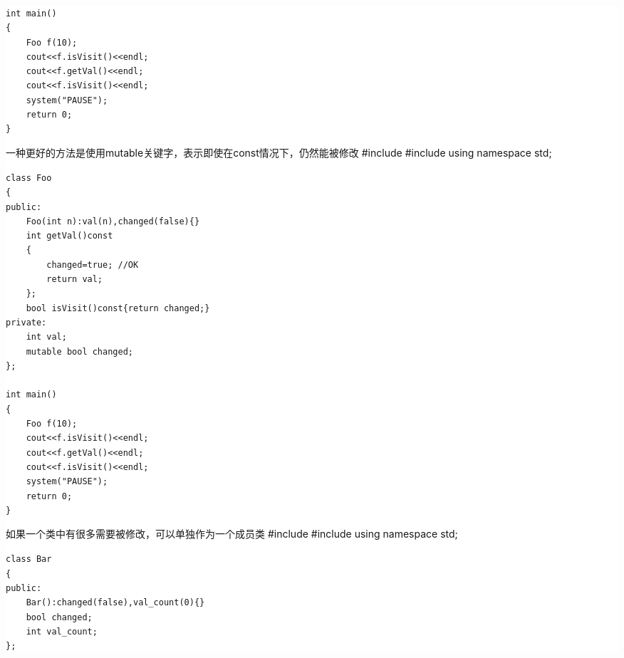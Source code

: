     int main()
    {
        Foo f(10);
        cout<<f.isVisit()<<endl;
        cout<<f.getVal()<<endl;
        cout<<f.isVisit()<<endl;
        system("PAUSE");
        return 0;
    }
    

一种更好的方法是使用mutable关键字，表示即使在const情况下，仍然能被修改
    #include <iostream>
    #include <cstdlib>
    using namespace std;
    
    class Foo
    {
    public:
        Foo(int n):val(n),changed(false){}
        int getVal()const
        {
            changed=true; //OK
            return val;
        };
        bool isVisit()const{return changed;}
    private:
        int val;
        mutable bool changed;
    };
    
    int main()
    {
        Foo f(10);
        cout<<f.isVisit()<<endl;
        cout<<f.getVal()<<endl;
        cout<<f.isVisit()<<endl;
        system("PAUSE");
        return 0;
    }

如果一个类中有很多需要被修改，可以单独作为一个成员类
    #include <iostream>
    #include <cstdlib>
    using namespace std;
    
    class Bar
    {
    public:
        Bar():changed(false),val_count(0){}
        bool changed;
        int val_count;
    };
    
